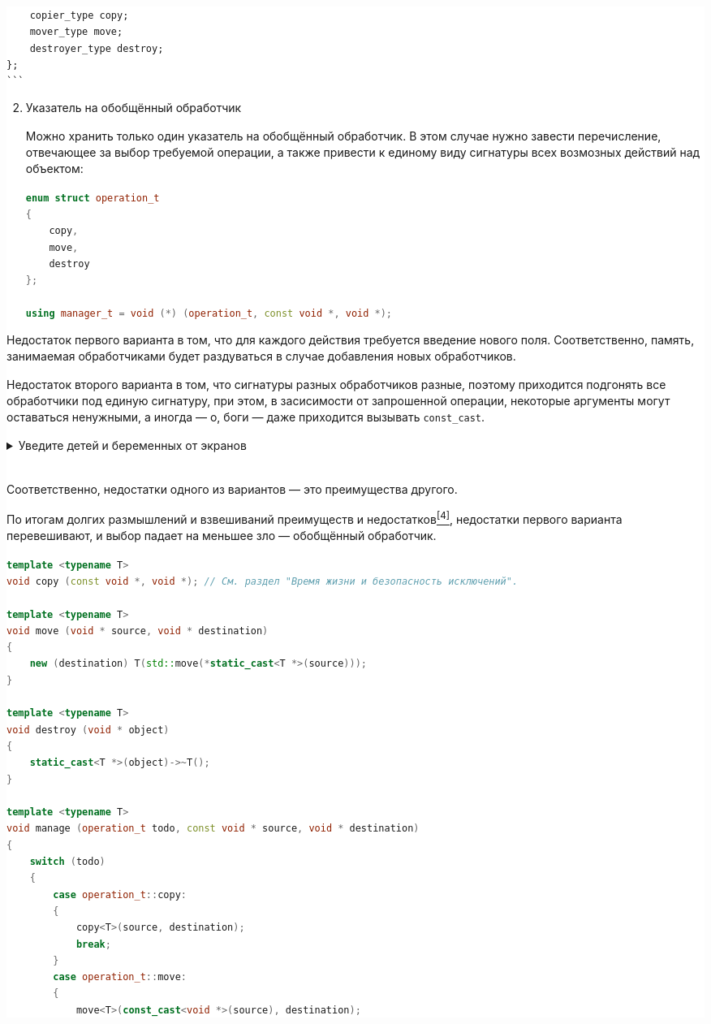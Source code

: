         copier_type copy;
        mover_type move;
        destroyer_type destroy;
    };
    ```

2.  Указатель на обобщённый обработчик

    Можно хранить только один указатель на обобщённый обработчик. В этом случае нужно завести перечисление, отвечающее за выбор требуемой операции, а также привести к единому виду сигнатуры всех возмозных действий над объектом:

    ```cpp
    enum struct operation_t
    {
        copy,
        move,
        destroy
    };

    using manager_t = void (*) (operation_t, const void *, void *);
    ```

Недостаток первого варианта в том, что для каждого действия требуется введение нового поля. Соответственно, память, занимаемая обработчиками будет раздуваться в случае добавления новых обработчиков.

Недостаток второго варианта в том, что сигнатуры разных обработчиков разные, поэтому приходится подгонять все обработчики под единую сигнатуру, при этом, в засисимости от запрошенной операции, некоторые аргументы могут оставаться ненужными, а иногда — о, боги — даже приходится вызывать `const_cast`.

<details><summary>Уведите детей и беременных от экранов</summary></details><br/>

Соответственно, недостатки одного из вариантов — это преимущества другого.

По итогам долгих размышлений и взвешиваний преимуществ и недостатков<a name="thoughts-orig" href="#thoughts-foot"><sup>[4]</sup></a>, недостатки первого варианта перевешивают, и выбор падает на меньшее зло — обобщённый обработчик.

```cpp
template <typename T>
void copy (const void *, void *); // См. раздел "Время жизни и безопасность исключений".

template <typename T>
void move (void * source, void * destination)
{
    new (destination) T(std::move(*static_cast<T *>(source)));
}

template <typename T>
void destroy (void * object)
{
    static_cast<T *>(object)->~T();
}

template <typename T>
void manage (operation_t todo, const void * source, void * destination)
{
    switch (todo)
    {
        case operation_t::copy:
        {
            copy<T>(source, destination);
            break;
        }
        case operation_t::move:
        {
            move<T>(const_cast<void *>(source), destination);
```